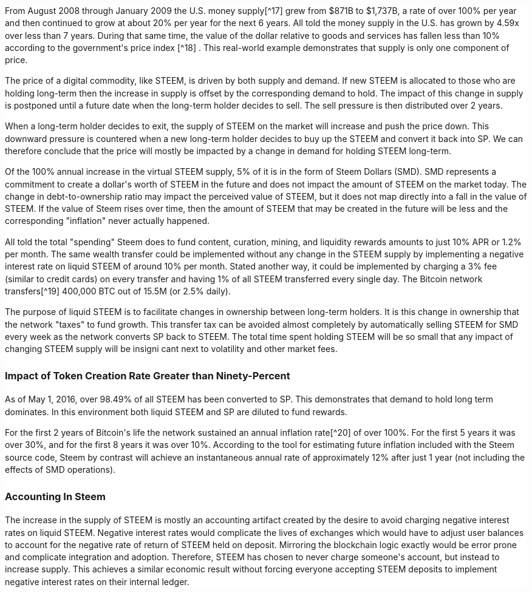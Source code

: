 From August 2008 through January 2009 the U.S. money supply[^17] grew from $871B to $1,737B, a rate of over 100% per year and then continued to grow at about 20% per year for the next 6 years. All told the money supply in the U.S. has grown by 4.59x over less than 7 years. During that same time, the value of the dollar relative to goods and services has fallen less than 10% according to the government's price index [^18] . This real-world example demonstrates that supply is only one component of price.

The price of a digital commodity, like STEEM, is driven by both supply and demand. If new STEEM is allocated to those who are holding long-term then the increase in supply is offset by the corresponding demand to hold. The impact of this change in supply is postponed until a future date when the long-term holder decides to sell. The sell pressure is then distributed over 2 years.

When a long-term holder decides to exit, the supply of STEEM on the market will increase and push the price down. This downward pressure is countered when a new long-term holder decides to buy up the STEEM and convert it back into SP. We can therefore conclude that the price will mostly be impacted by a change in demand for holding STEEM long-term.

Of the 100% annual increase in the virtual STEEM supply, 5% of it is in the form of Steem Dollars (SMD). SMD represents a commitment to create a dollar's worth of STEEM in the future and does not impact the amount of STEEM on the market today. The change in debt-to-ownership ratio may impact the perceived value of STEEM, but it does not map directly into a fall in the value of STEEM. If the value of Steem rises over time, then the amount of STEEM that may be created in the future will be less and the corresponding "inflation" never actually happened.

All told the total "spending" Steem does to fund content, curation, mining, and liquidity rewards amounts to just 10% APR or 1.2% per month. The same wealth transfer could be implemented without any change in the STEEM supply by implementing a negative interest rate on liquid STEEM of around 10% per month. Stated another way, it could be implemented by charging a 3% fee (similar to credit cards) on every transfer and having 1% of all STEEM transferred every single day. The Bitcoin network transfers[^19] 400,000 BTC out of 15.5M (or 2.5% daily).

The purpose of liquid STEEM is to facilitate changes in ownership between long-term holders. It is this change in ownership that the network "taxes" to fund growth. This transfer tax can be avoided almost completely by automatically selling STEEM for SMD every week as the network converts SP back to STEEM. The total time spent holding STEEM will be so small that any impact of changing STEEM supply will be insigni cant next to volatility and other market fees.

### Impact of Token Creation Rate Greater than Ninety-Percent

As of May 1, 2016, over 98.49% of all STEEM has been converted to SP. This demonstrates that demand to hold long term dominates. In this environment both liquid STEEM and SP are diluted to fund rewards.

For the first 2 years of Bitcoin's life the network sustained an annual inflation rate[^20] of over 100%. For the first 5 years it was over 30%, and for the first 8 years it was over 10%. According to the tool for estimating future inflation included with the Steem source code, Steem by contrast will achieve an instantaneous annual rate of approximately 12% after just 1 year (not including the effects of SMD operations).

### Accounting In Steem

The increase in the supply of STEEM is mostly an accounting artifact created by the desire to avoid charging negative interest rates on liquid STEEM. Negative interest rates would complicate the lives of exchanges which would have to adjust user balances to account for the negative rate of return of STEEM held on deposit. Mirroring the blockchain logic exactly would be error prone and complicate integration and adoption. Therefore, STEEM has chosen to never charge someone's account, but instead to increase supply. This achieves a similar economic result without forcing everyone accepting STEEM deposits to implement negative interest rates on their internal ledger.

